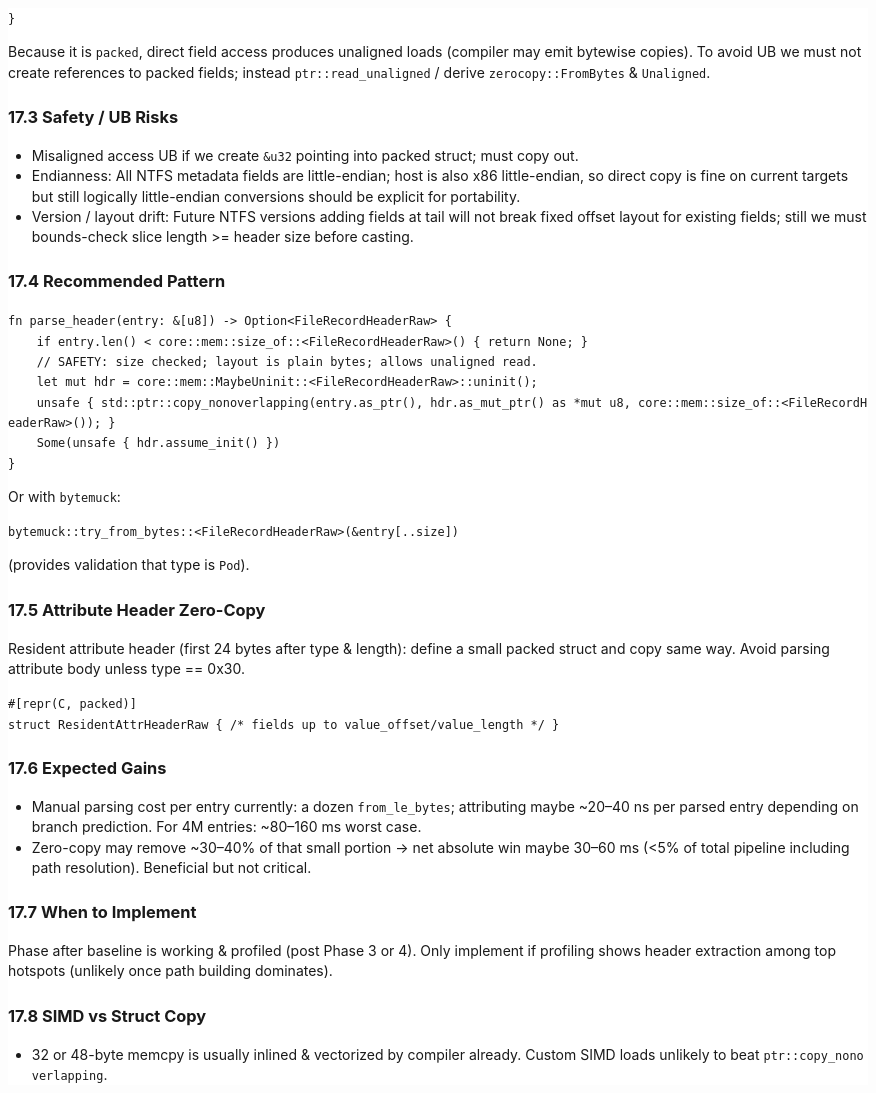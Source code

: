 ```
}
```
Because it is `packed`, direct field access produces unaligned loads (compiler may emit bytewise copies). To avoid UB we must not create references to packed fields; instead `ptr::read_unaligned` / derive `zerocopy::FromBytes` & `Unaligned`.

### 17.3 Safety / UB Risks
- Misaligned access UB if we create `&u32` pointing into packed struct; must copy out.
- Endianness: All NTFS metadata fields are little-endian; host is also x86 little-endian, so direct copy is fine on current targets but still logically little-endian conversions should be explicit for portability.
- Version / layout drift: Future NTFS versions adding fields at tail will not break fixed offset layout for existing fields; still we must bounds-check slice length >= header size before casting.

### 17.4 Recommended Pattern
```
fn parse_header(entry: &[u8]) -> Option<FileRecordHeaderRaw> {
    if entry.len() < core::mem::size_of::<FileRecordHeaderRaw>() { return None; }
    // SAFETY: size checked; layout is plain bytes; allows unaligned read.
    let mut hdr = core::mem::MaybeUninit::<FileRecordHeaderRaw>::uninit();
    unsafe { std::ptr::copy_nonoverlapping(entry.as_ptr(), hdr.as_mut_ptr() as *mut u8, core::mem::size_of::<FileRecordHeaderRaw>()); }
    Some(unsafe { hdr.assume_init() })
}
```
Or with `bytemuck`:
```
bytemuck::try_from_bytes::<FileRecordHeaderRaw>(&entry[..size])
```
(provides validation that type is `Pod`).

### 17.5 Attribute Header Zero-Copy
Resident attribute header (first 24 bytes after type & length): define a small packed struct and copy same way. Avoid parsing attribute body unless type == 0x30.
```
#[repr(C, packed)]
struct ResidentAttrHeaderRaw { /* fields up to value_offset/value_length */ }
```

### 17.6 Expected Gains
- Manual parsing cost per entry currently: a dozen `from_le_bytes`; attributing maybe ~20–40 ns per parsed entry depending on branch prediction. For 4M entries: ~80–160 ms worst case.
- Zero-copy may remove ~30–40% of that small portion -> net absolute win maybe 30–60 ms (<5% of total pipeline including path resolution). Beneficial but not critical.

### 17.7 When to Implement
Phase after baseline is working & profiled (post Phase 3 or 4). Only implement if profiling shows header extraction among top hotspots (unlikely once path building dominates).

### 17.8 SIMD vs Struct Copy
- 32 or 48-byte memcpy is usually inlined & vectorized by compiler already. Custom SIMD loads unlikely to beat `ptr::copy_nonoverlapping`.
